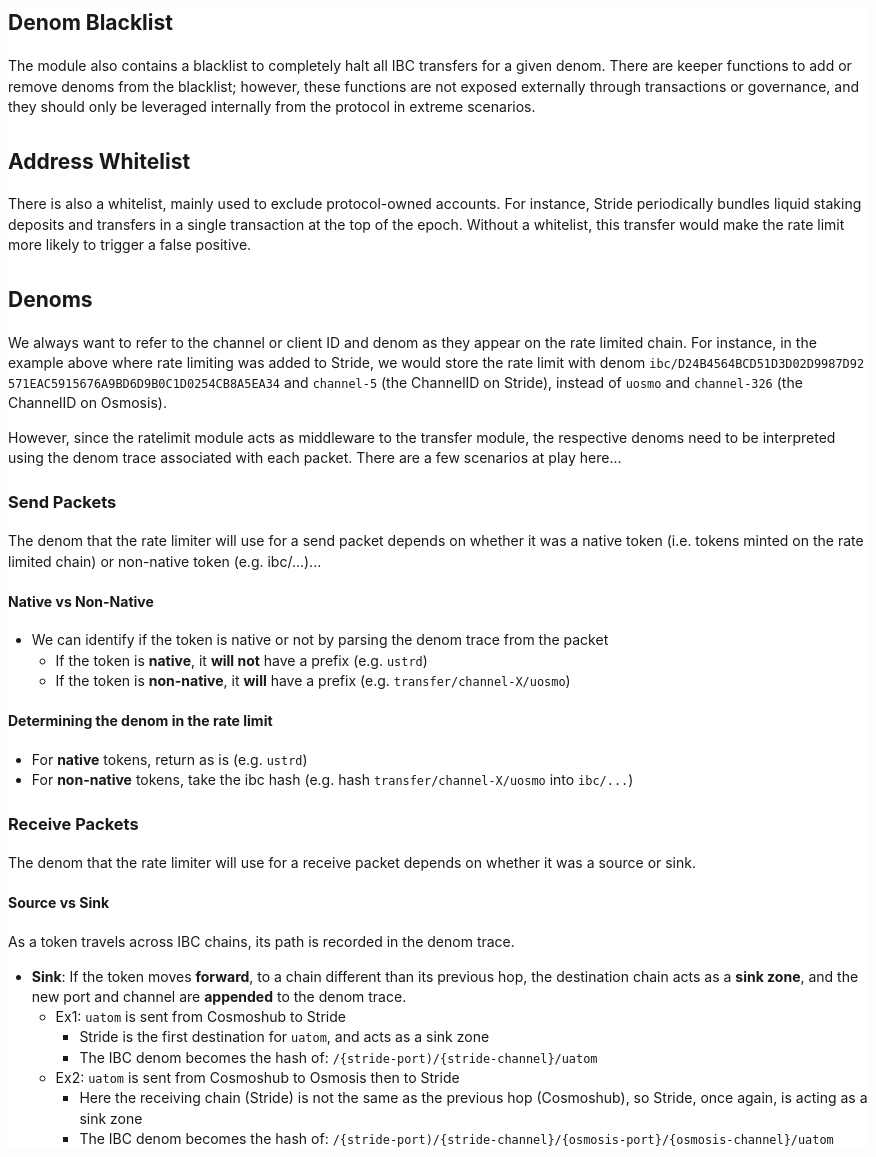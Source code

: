 ## Denom Blacklist

The module also contains a blacklist to completely halt all IBC transfers for a given denom. There are keeper functions to add or remove denoms from the blacklist; however, these functions are not exposed externally through transactions or governance, and they should only be leveraged internally from the protocol in extreme scenarios.

## Address Whitelist

There is also a whitelist, mainly used to exclude protocol-owned accounts. For instance, Stride periodically bundles liquid staking deposits and transfers in a single transaction at the top of the epoch. Without a whitelist, this transfer would make the rate limit more likely to trigger a false positive.

## Denoms

We always want to refer to the channel or client ID and denom as they appear on the rate limited chain. For instance, in the example above where rate limiting was added to Stride, we would store the rate limit with denom `ibc/D24B4564BCD51D3D02D9987D92571EAC5915676A9BD6D9B0C1D0254CB8A5EA34` and `channel-5` (the ChannelID on Stride), instead of `uosmo` and `channel-326` (the ChannelID on Osmosis).

However, since the ratelimit module acts as middleware to the transfer module, the respective denoms need to be interpreted using the denom trace associated with each packet. There are a few scenarios at play here...

### Send Packets

The denom that the rate limiter will use for a send packet depends on whether it was a native token (i.e. tokens minted on the rate limited chain) or non-native token (e.g. ibc/...)...

#### Native vs Non-Native

- We can identify if the token is native or not by parsing the denom trace from the packet
  - If the token is **native**, it **will not** have a prefix (e.g. `ustrd`)
  - If the token is **non-native**, it **will** have a prefix (e.g. `transfer/channel-X/uosmo`)

#### Determining the denom in the rate limit

- For **native** tokens, return as is (e.g. `ustrd`)
- For **non-native** tokens, take the ibc hash (e.g. hash `transfer/channel-X/uosmo` into `ibc/...`)

### Receive Packets

The denom that the rate limiter will use for a receive packet depends on whether it was a source or sink.

#### Source vs Sink

As a token travels across IBC chains, its path is recorded in the denom trace.

- **Sink**: If the token moves **forward**, to a chain different than its previous hop, the destination chain acts as a **sink zone**, and the new port and channel are **appended** to the denom trace.
  - Ex1: `uatom` is sent from Cosmoshub to Stride
    - Stride is the first destination for `uatom`, and acts as a sink zone
    - The IBC denom becomes the hash of: `/{stride-port)/{stride-channel}/uatom`
  - Ex2: `uatom` is sent from Cosmoshub to Osmosis then to Stride
    - Here the receiving chain (Stride) is not the same as the previous hop (Cosmoshub), so Stride, once again, is acting as a sink zone
    - The IBC denom becomes the hash of: `/{stride-port)/{stride-channel}/{osmosis-port}/{osmosis-channel}/uatom`